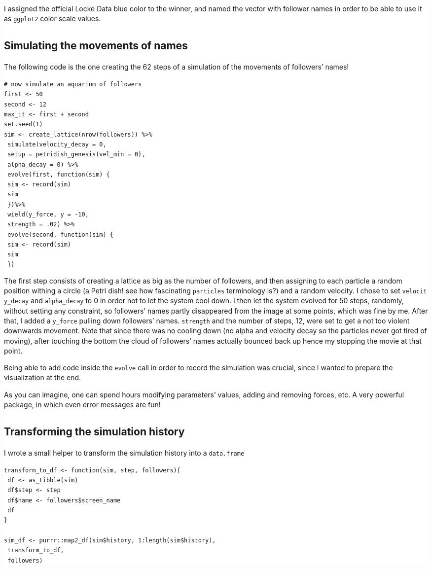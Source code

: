 I assigned the official Locke Data blue color to the winner, and named the vector with follower names in order to be able to use it as `ggplot2` color scale values.

## Simulating the movements of names

The following code is the one creating the 62 steps of a simulation of the movements of followers’ names!

```
# now simulate an aquarium of followers
first <- 50
second <- 12
max_it <- first + second
set.seed(1)
sim <- create_lattice(nrow(followers)) %>%
 simulate(velocity_decay = 0,
 setup = petridish_genesis(vel_min = 0),
 alpha_decay = 0) %>%
 evolve(first, function(sim) {
 sim <- record(sim)
 sim
 })%>%
 wield(y_force, y = -10,
 strength = .02) %>%
 evolve(second, function(sim) {
 sim <- record(sim)
 sim
 })
```

The first step consists of creating a lattice as big as the number of followers, and then assigning to each particle a random position withing a circle (a Petri dish! see how fascinating `particles` terminology is?) and a random velocity. I chose to set `velocity_decay` and `alpha_decay` to 0 in order not to let the system cool down. I then let the system evolved for 50 steps, randomly, without setting any constraint, so followers’ names partly disappeared from the image at some points, which was fine by me. After that, I added a `y_force` pulling down followers’ names. `strength` and the number of steps, 12, were set to get a not too violent downwards movement. Note that since there was no cooling down (no alpha and velocity decay so the particles never got tired of moving), after touching the bottom the cloud of followers’ names actually bounced back up hence my stopping the movie at that point.

Being able to add code inside the `evolve` call in order to record the simulation was crucial, since I wanted to prepare the visualization at the end.

As you can imagine, one can spend hours modifying parameters’ values, adding and removing forces, etc. A very powerful package, in which even error messages are fun!

## Transforming the simulation history

I wrote a small helper to transform the simulation history into a `data.frame`

```
transform_to_df <- function(sim, step, followers){
 df <- as_tibble(sim)
 df$step <- step
 df$name <- followers$screen_name
 df
}

sim_df <- purrr::map2_df(sim$history, 1:length(sim$history),
 transform_to_df,
 followers)
```
